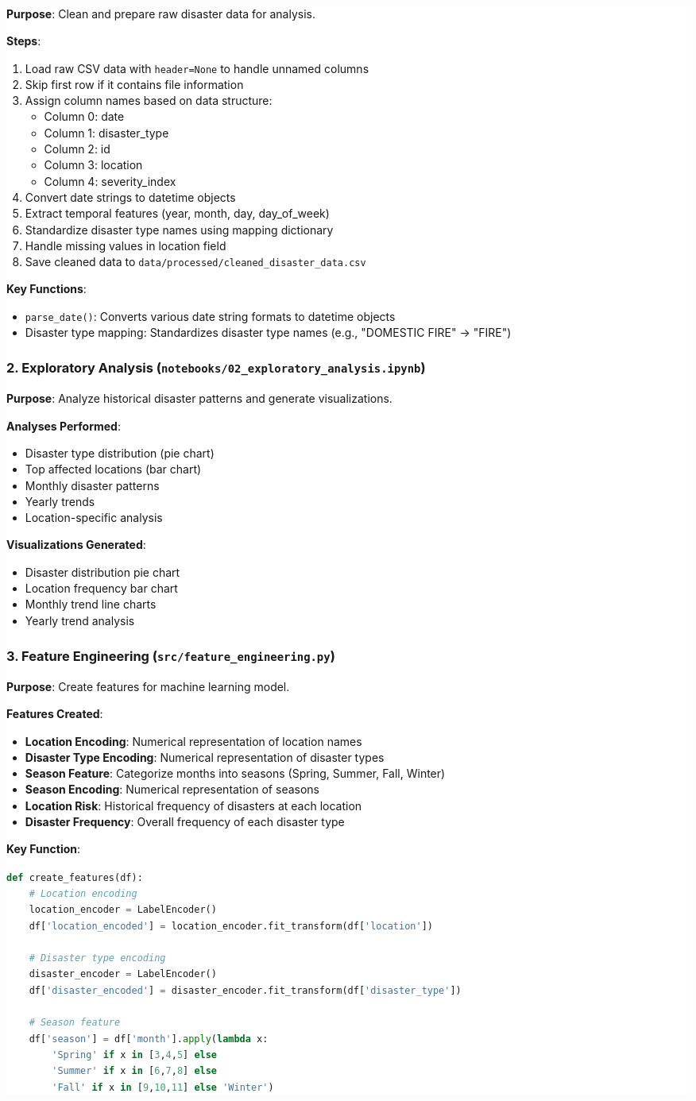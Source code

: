**Purpose**: Clean and prepare raw disaster data for analysis.

**Steps**:
1. Load raw CSV data with `header=None` to handle unnamed columns
2. Skip first row if it contains file information
3. Assign column names based on data structure:
   - Column 0: date
   - Column 1: disaster_type
   - Column 2: id
   - Column 3: location
   - Column 4: severity_index
4. Convert date strings to datetime objects
5. Extract temporal features (year, month, day, day_of_week)
6. Standardize disaster type names using mapping dictionary
7. Handle missing values in location field
8. Save cleaned data to `data/processed/cleaned_disaster_data.csv`

**Key Functions**:
- `parse_date()`: Converts various date string formats to datetime objects
- Disaster type mapping: Standardizes disaster type names (e.g., "DOMESTIC FIRE" → "FIRE")

### 2. Exploratory Analysis (`notebooks/02_exploratory_analysis.ipynb`)

**Purpose**: Analyze historical disaster patterns and generate visualizations.

**Analyses Performed**:
- Disaster type distribution (pie chart)
- Top affected locations (bar chart)
- Monthly disaster patterns
- Yearly trends
- Location-specific analysis

**Visualizations Generated**:
- Disaster distribution pie chart
- Location frequency bar chart
- Monthly trend line charts
- Yearly trend analysis

### 3. Feature Engineering (`src/feature_engineering.py`)

**Purpose**: Create features for machine learning model.

**Features Created**:
- **Location Encoding**: Numerical representation of location names
- **Disaster Type Encoding**: Numerical representation of disaster types
- **Season Feature**: Categorize months into seasons (Spring, Summer, Fall, Winter)
- **Season Encoding**: Numerical representation of seasons
- **Location Risk**: Historical frequency of disasters at each location
- **Disaster Frequency**: Overall frequency of each disaster type

**Key Function**:
```python
def create_features(df):
    # Location encoding
    location_encoder = LabelEncoder()
    df['location_encoded'] = location_encoder.fit_transform(df['location'])
    
    # Disaster type encoding
    disaster_encoder = LabelEncoder()
    df['disaster_encoded'] = disaster_encoder.fit_transform(df['disaster_type'])
    
    # Season feature
    df['season'] = df['month'].apply(lambda x: 
        'Spring' if x in [3,4,5] else
        'Summer' if x in [6,7,8] else
        'Fall' if x in [9,10,11] else 'Winter')
```
